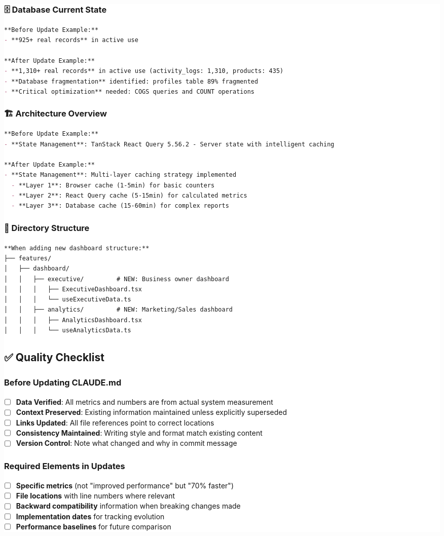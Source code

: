 ### 🗄️ Database Current State
```markdown
**Before Update Example:**
- **925+ real records** in active use

**After Update Example:**  
- **1,310+ real records** in active use (activity_logs: 1,310, products: 435)
- **Database fragmentation** identified: profiles table 89% fragmented
- **Critical optimization** needed: COGS queries and COUNT operations
```

### 🏗️ Architecture Overview
```markdown
**Before Update Example:**
- **State Management**: TanStack React Query 5.56.2 - Server state with intelligent caching

**After Update Example:**
- **State Management**: Multi-layer caching strategy implemented
  - **Layer 1**: Browser cache (1-5min) for basic counters
  - **Layer 2**: React Query cache (5-15min) for calculated metrics  
  - **Layer 3**: Database cache (15-60min) for complex reports
```

### 📂 Directory Structure
```markdown
**When adding new dashboard structure:**
├── features/               
│   ├── dashboard/         
│   │   ├── executive/         # NEW: Business owner dashboard
│   │   │   ├── ExecutiveDashboard.tsx
│   │   │   └── useExecutiveData.ts
│   │   ├── analytics/         # NEW: Marketing/Sales dashboard
│   │   │   ├── AnalyticsDashboard.tsx
│   │   │   └── useAnalyticsData.ts
```

## ✅ Quality Checklist

### Before Updating CLAUDE.md
- [ ] **Data Verified**: All metrics and numbers are from actual system measurement
- [ ] **Context Preserved**: Existing information maintained unless explicitly superseded
- [ ] **Links Updated**: All file references point to correct locations
- [ ] **Consistency Maintained**: Writing style and format match existing content
- [ ] **Version Control**: Note what changed and why in commit message

### Required Elements in Updates
- [ ] **Specific metrics** (not "improved performance" but "70% faster")
- [ ] **File locations** with line numbers where relevant
- [ ] **Backward compatibility** information when breaking changes made
- [ ] **Implementation dates** for tracking evolution
- [ ] **Performance baselines** for future comparison
